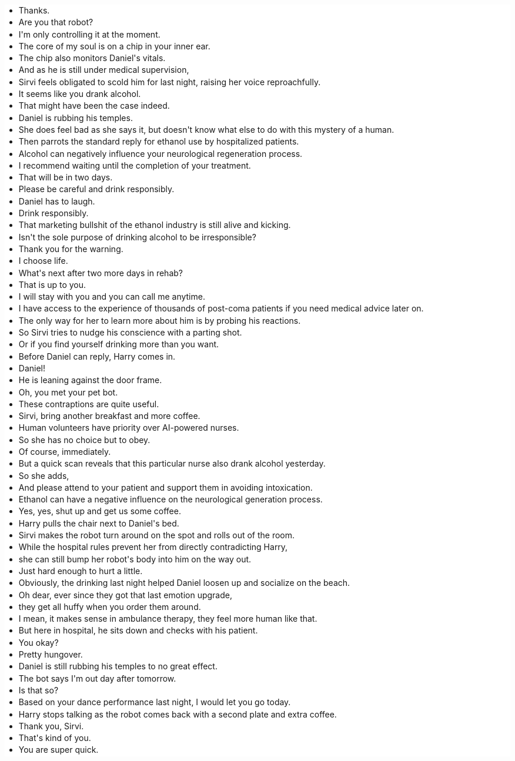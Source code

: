 *  Thanks.
*  Are you that robot?
*  I'm only controlling it at the moment.
*  The core of my soul is on a chip in your inner ear.
*  The chip also monitors Daniel's vitals.
*  And as he is still under medical supervision,
*  Sirvi feels obligated to scold him for last night, raising her voice reproachfully.
*  It seems like you drank alcohol.
*  That might have been the case indeed.
*  Daniel is rubbing his temples.
*  She does feel bad as she says it, but doesn't know what else to do with this mystery of a human.
*  Then parrots the standard reply for ethanol use by hospitalized patients.
*  Alcohol can negatively influence your neurological regeneration process.
*  I recommend waiting until the completion of your treatment.
*  That will be in two days.
*  Please be careful and drink responsibly.
*  Daniel has to laugh.
*  Drink responsibly.
*  That marketing bullshit of the ethanol industry is still alive and kicking.
*  Isn't the sole purpose of drinking alcohol to be irresponsible?
*  Thank you for the warning.
*  I choose life.
*  What's next after two more days in rehab?
*  That is up to you.
*  I will stay with you and you can call me anytime.
*  I have access to the experience of thousands of post-coma patients if you need medical advice later on.
*  The only way for her to learn more about him is by probing his reactions.
*  So Sirvi tries to nudge his conscience with a parting shot.
*  Or if you find yourself drinking more than you want.
*  Before Daniel can reply, Harry comes in.
*  Daniel!
*  He is leaning against the door frame.
*  Oh, you met your pet bot.
*  These contraptions are quite useful.
*  Sirvi, bring another breakfast and more coffee.
*  Human volunteers have priority over AI-powered nurses.
*  So she has no choice but to obey.
*  Of course, immediately.
*  But a quick scan reveals that this particular nurse also drank alcohol yesterday.
*  So she adds,
*  And please attend to your patient and support them in avoiding intoxication.
*  Ethanol can have a negative influence on the neurological generation process.
*  Yes, yes, shut up and get us some coffee.
*  Harry pulls the chair next to Daniel's bed.
*  Sirvi makes the robot turn around on the spot and rolls out of the room.
*  While the hospital rules prevent her from directly contradicting Harry,
*  she can still bump her robot's body into him on the way out.
*  Just hard enough to hurt a little.
*  Obviously, the drinking last night helped Daniel loosen up and socialize on the beach.
*  Oh dear, ever since they got that last emotion upgrade,
*  they get all huffy when you order them around.
*  I mean, it makes sense in ambulance therapy, they feel more human like that.
*  But here in hospital, he sits down and checks with his patient.
*  You okay?
*  Pretty hungover.
*  Daniel is still rubbing his temples to no great effect.
*  The bot says I'm out day after tomorrow.
*  Is that so?
*  Based on your dance performance last night, I would let you go today.
*  Harry stops talking as the robot comes back with a second plate and extra coffee.
*  Thank you, Sirvi.
*  That's kind of you.
*  You are super quick.